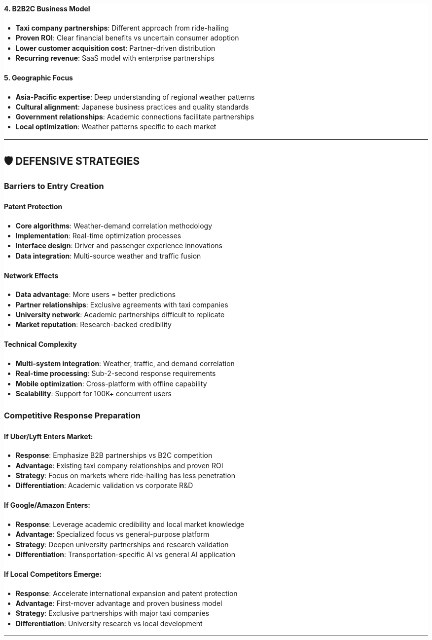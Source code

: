 #### **4. B2B2C Business Model**
- **Taxi company partnerships**: Different approach from ride-hailing
- **Proven ROI**: Clear financial benefits vs uncertain consumer adoption
- **Lower customer acquisition cost**: Partner-driven distribution
- **Recurring revenue**: SaaS model with enterprise partnerships

#### **5. Geographic Focus**
- **Asia-Pacific expertise**: Deep understanding of regional weather patterns
- **Cultural alignment**: Japanese business practices and quality standards
- **Government relationships**: Academic connections facilitate partnerships
- **Local optimization**: Weather patterns specific to each market

---

## 🛡️ **DEFENSIVE STRATEGIES**

### **Barriers to Entry Creation**

#### **Patent Protection**
- **Core algorithms**: Weather-demand correlation methodology
- **Implementation**: Real-time optimization processes
- **Interface design**: Driver and passenger experience innovations
- **Data integration**: Multi-source weather and traffic fusion

#### **Network Effects**
- **Data advantage**: More users = better predictions
- **Partner relationships**: Exclusive agreements with taxi companies
- **University network**: Academic partnerships difficult to replicate
- **Market reputation**: Research-backed credibility

#### **Technical Complexity**
- **Multi-system integration**: Weather, traffic, and demand correlation
- **Real-time processing**: Sub-2-second response requirements
- **Mobile optimization**: Cross-platform with offline capability
- **Scalability**: Support for 100K+ concurrent users

### **Competitive Response Preparation**

#### **If Uber/Lyft Enters Market:**
- **Response**: Emphasize B2B partnerships vs B2C competition
- **Advantage**: Existing taxi company relationships and proven ROI
- **Strategy**: Focus on markets where ride-hailing has less penetration
- **Differentiation**: Academic validation vs corporate R&D

#### **If Google/Amazon Enters:**
- **Response**: Leverage academic credibility and local market knowledge
- **Advantage**: Specialized focus vs general-purpose platform
- **Strategy**: Deepen university partnerships and research validation
- **Differentiation**: Transportation-specific AI vs general AI application

#### **If Local Competitors Emerge:**
- **Response**: Accelerate international expansion and patent protection
- **Advantage**: First-mover advantage and proven business model
- **Strategy**: Exclusive partnerships with major taxi companies
- **Differentiation**: University research vs local development

---
